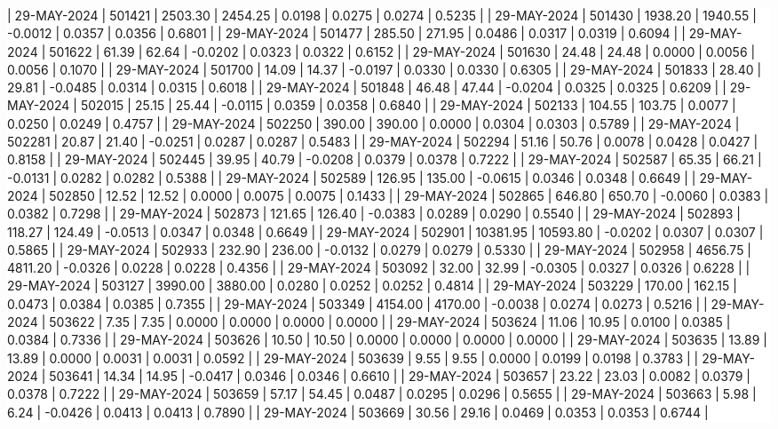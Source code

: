 | 29-MAY-2024 | 501421 | 2503.30 | 2454.25 | 0.0198 | 0.0275 | 0.0274 | 0.5235 |
| 29-MAY-2024 | 501430 | 1938.20 | 1940.55 | -0.0012 | 0.0357 | 0.0356 | 0.6801 |
| 29-MAY-2024 | 501477 | 285.50 | 271.95 | 0.0486 | 0.0317 | 0.0319 | 0.6094 |
| 29-MAY-2024 | 501622 | 61.39 | 62.64 | -0.0202 | 0.0323 | 0.0322 | 0.6152 |
| 29-MAY-2024 | 501630 | 24.48 | 24.48 | 0.0000 | 0.0056 | 0.0056 | 0.1070 |
| 29-MAY-2024 | 501700 | 14.09 | 14.37 | -0.0197 | 0.0330 | 0.0330 | 0.6305 |
| 29-MAY-2024 | 501833 | 28.40 | 29.81 | -0.0485 | 0.0314 | 0.0315 | 0.6018 |
| 29-MAY-2024 | 501848 | 46.48 | 47.44 | -0.0204 | 0.0325 | 0.0325 | 0.6209 |
| 29-MAY-2024 | 502015 | 25.15 | 25.44 | -0.0115 | 0.0359 | 0.0358 | 0.6840 |
| 29-MAY-2024 | 502133 | 104.55 | 103.75 | 0.0077 | 0.0250 | 0.0249 | 0.4757 |
| 29-MAY-2024 | 502250 | 390.00 | 390.00 | 0.0000 | 0.0304 | 0.0303 | 0.5789 |
| 29-MAY-2024 | 502281 | 20.87 | 21.40 | -0.0251 | 0.0287 | 0.0287 | 0.5483 |
| 29-MAY-2024 | 502294 | 51.16 | 50.76 | 0.0078 | 0.0428 | 0.0427 | 0.8158 |
| 29-MAY-2024 | 502445 | 39.95 | 40.79 | -0.0208 | 0.0379 | 0.0378 | 0.7222 |
| 29-MAY-2024 | 502587 | 65.35 | 66.21 | -0.0131 | 0.0282 | 0.0282 | 0.5388 |
| 29-MAY-2024 | 502589 | 126.95 | 135.00 | -0.0615 | 0.0346 | 0.0348 | 0.6649 |
| 29-MAY-2024 | 502850 | 12.52 | 12.52 | 0.0000 | 0.0075 | 0.0075 | 0.1433 |
| 29-MAY-2024 | 502865 | 646.80 | 650.70 | -0.0060 | 0.0383 | 0.0382 | 0.7298 |
| 29-MAY-2024 | 502873 | 121.65 | 126.40 | -0.0383 | 0.0289 | 0.0290 | 0.5540 |
| 29-MAY-2024 | 502893 | 118.27 | 124.49 | -0.0513 | 0.0347 | 0.0348 | 0.6649 |
| 29-MAY-2024 | 502901 | 10381.95 | 10593.80 | -0.0202 | 0.0307 | 0.0307 | 0.5865 |
| 29-MAY-2024 | 502933 | 232.90 | 236.00 | -0.0132 | 0.0279 | 0.0279 | 0.5330 |
| 29-MAY-2024 | 502958 | 4656.75 | 4811.20 | -0.0326 | 0.0228 | 0.0228 | 0.4356 |
| 29-MAY-2024 | 503092 | 32.00 | 32.99 | -0.0305 | 0.0327 | 0.0326 | 0.6228 |
| 29-MAY-2024 | 503127 | 3990.00 | 3880.00 | 0.0280 | 0.0252 | 0.0252 | 0.4814 |
| 29-MAY-2024 | 503229 | 170.00 | 162.15 | 0.0473 | 0.0384 | 0.0385 | 0.7355 |
| 29-MAY-2024 | 503349 | 4154.00 | 4170.00 | -0.0038 | 0.0274 | 0.0273 | 0.5216 |
| 29-MAY-2024 | 503622 | 7.35 | 7.35 | 0.0000 | 0.0000 | 0.0000 | 0.0000 |
| 29-MAY-2024 | 503624 | 11.06 | 10.95 | 0.0100 | 0.0385 | 0.0384 | 0.7336 |
| 29-MAY-2024 | 503626 | 10.50 | 10.50 | 0.0000 | 0.0000 | 0.0000 | 0.0000 |
| 29-MAY-2024 | 503635 | 13.89 | 13.89 | 0.0000 | 0.0031 | 0.0031 | 0.0592 |
| 29-MAY-2024 | 503639 | 9.55 | 9.55 | 0.0000 | 0.0199 | 0.0198 | 0.3783 |
| 29-MAY-2024 | 503641 | 14.34 | 14.95 | -0.0417 | 0.0346 | 0.0346 | 0.6610 |
| 29-MAY-2024 | 503657 | 23.22 | 23.03 | 0.0082 | 0.0379 | 0.0378 | 0.7222 |
| 29-MAY-2024 | 503659 | 57.17 | 54.45 | 0.0487 | 0.0295 | 0.0296 | 0.5655 |
| 29-MAY-2024 | 503663 | 5.98 | 6.24 | -0.0426 | 0.0413 | 0.0413 | 0.7890 |
| 29-MAY-2024 | 503669 | 30.56 | 29.16 | 0.0469 | 0.0353 | 0.0353 | 0.6744 |